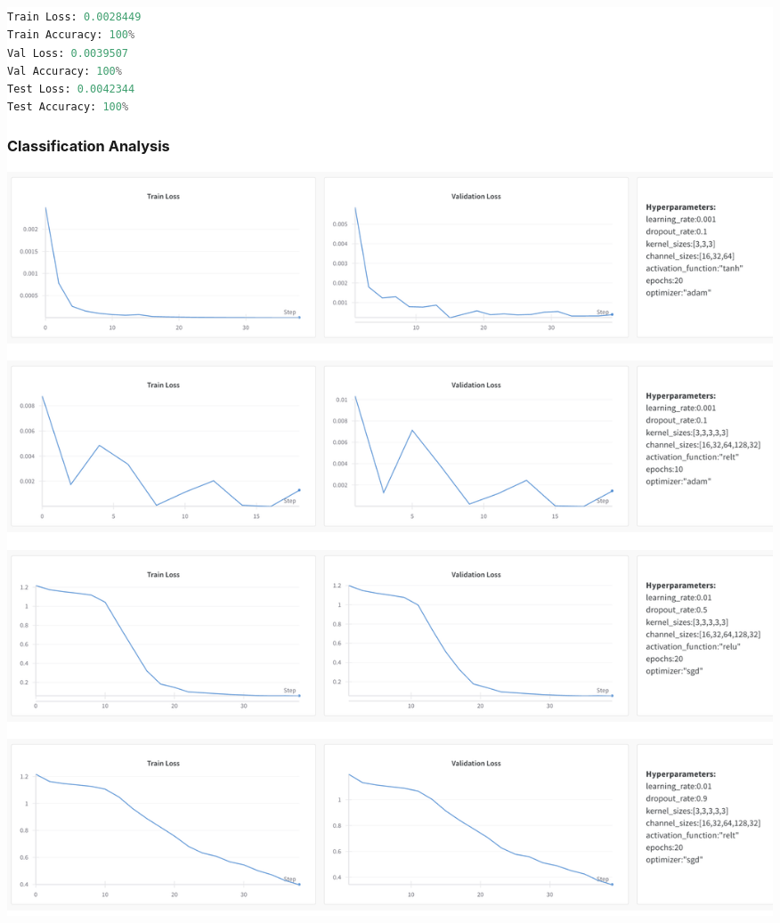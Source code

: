 ```python
Train Loss: 0.0028449
Train Accuracy: 100%
Val Loss: 0.0039507
Val Accuracy: 100%
Test Loss: 0.0042344
Test Accuracy: 100%
```

### Classification Analysis

![cnn_classification_results_1.png](figures/cnn_classification_results_1.png)

![cnn_classification_results_2.png](figures/cnn_classification_results_2.png)

![cnn_classification_results_3.png](figures/cnn_classification_results_3.png)

![cnn_classification_results_4.png](figures/cnn_classification_results_4.png)
